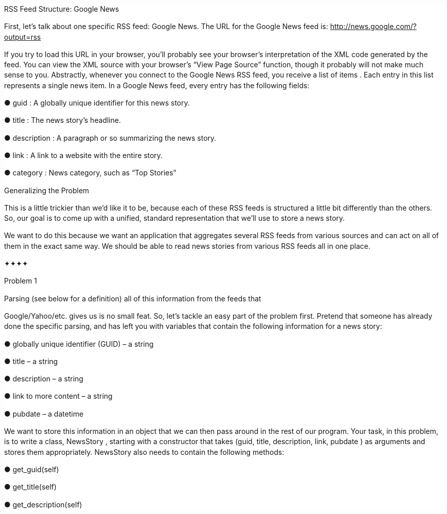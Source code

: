 RSS Feed Structure: Google News

First, let’s talk about one specific RSS feed: Google News. The URL for the Google News feed is: http://news.google.com/?output=rss

If you try to load this URL in your browser, you’ll probably see your browser’s interpretation of the XML code generated by the feed. You can view the XML source with your browser’s “View Page Source” function, though it probably will not make much sense to you. Abstractly, whenever you connect to the Google News RSS feed, you receive a list of items . Each entry in this list represents a single news item. In a Google News feed, every entry has the following fields:

● guid : A globally unique identifier for this news story.

● title : The news story’s headline.

● description : A paragraph or so summarizing the news story.

● link : A link to a website with the entire story.

● category : News category, such as “Top Stories”

Generalizing the Problem

This is a little trickier than we’d like it to be, because each of these RSS feeds is structured a little bit differently than the others. So, our goal is to come up with a unified, standard representation that we’ll use to store a news story.

We want to do this because we want an application that aggregates several RSS feeds from various sources and can act on all of them in the exact same way. We should be able to read news stories from various RSS feeds all in one place.

✦✦✦✦

Problem 1

Parsing (see below for a definition) all of this information from the feeds that

Google/Yahoo/etc. gives us is no small feat. So, let’s tackle an easy part of the problem first. Pretend that someone has already done the specific parsing, and has left you with variables that contain the following information for a news story:

● globally unique identifier (GUID) – a string

● title – a string

● description – a string

● link to more content – a string

● pubdate – a datetime

We want to store this information in an object that we can then pass around in the rest of our program. Your task, in this problem, is to write a class, NewsStory , starting with a constructor that takes (guid, title, description, link, pubdate ) as arguments and stores them appropriately. NewsStory also needs to contain the following methods:

● get_guid(self)

● get_title(self)

● get_description(self)

